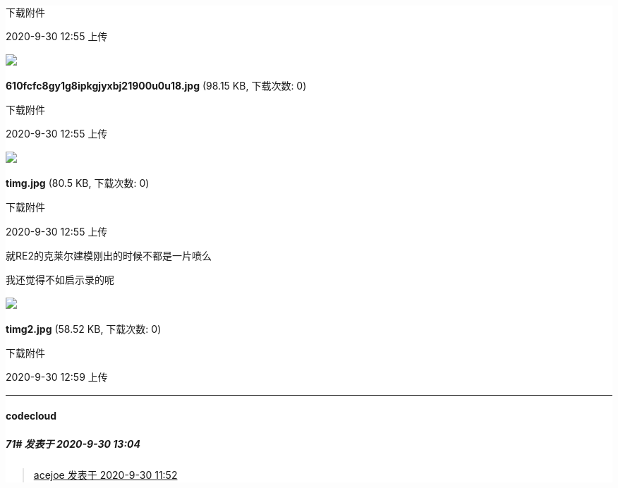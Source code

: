 下载附件

2020-9-30 12:55 上传





<img src="https://img.saraba1st.com/forum/202009/30/125515edknvdkhvuwcg2v2.jpg" referrerpolicy="no-referrer">


<strong>610fcfc8gy1g8ipkgjyxbj21900u0u18.jpg</strong> (98.15 KB, 下载次数: 0)

下载附件

2020-9-30 12:55 上传







<img src="https://img.saraba1st.com/forum/202009/30/125516gsss7s7zihvgw7g5.jpg" referrerpolicy="no-referrer">


<strong>timg.jpg</strong> (80.5 KB, 下载次数: 0)

下载附件

2020-9-30 12:55 上传







就RE2的克莱尔建模刚出的时候不都是一片喷么


我还觉得不如启示录的呢

<img src="https://img.saraba1st.com/forum/202009/30/125934fdjlmfmcad2uuiaz.jpg" referrerpolicy="no-referrer">


<strong>timg2.jpg</strong> (58.52 KB, 下载次数: 0)

下载附件

2020-9-30 12:59 上传












*****

####  codecloud  
##### 71#       发表于 2020-9-30 13:04



<blockquote><a href="httphttps://bbs.saraba1st.com/2b/forum.php?mod=redirect&amp;goto=findpost&amp;pid=48906542&amp;ptid=1962533" target="_blank">acejoe 发表于 2020-9-30 11:52</a>
